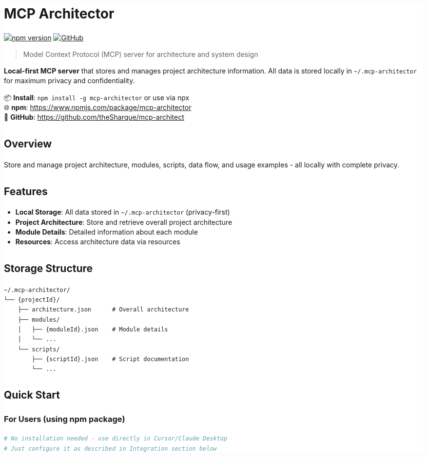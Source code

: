 # MCP Architector

[![npm version](https://img.shields.io/npm/v/mcp-architector.svg)](https://www.npmjs.com/package/mcp-architector)
[![GitHub](https://img.shields.io/github/license/theSharque/mcp-architect)](https://github.com/theSharque/mcp-architect)

> Model Context Protocol (MCP) server for architecture and system design

**Local-first MCP server** that stores and manages project architecture information. All data is stored locally in `~/.mcp-architector` for maximum privacy and confidentiality.

📦 **Install**: `npm install -g mcp-architector` or use via npx  
🌐 **npm**: https://www.npmjs.com/package/mcp-architector  
🔗 **GitHub**: https://github.com/theSharque/mcp-architect

## Overview

Store and manage project architecture, modules, scripts, data flow, and usage examples - all locally with complete privacy.

## Features

- **Local Storage**: All data stored in `~/.mcp-architector` (privacy-first)
- **Project Architecture**: Store and retrieve overall project architecture
- **Module Details**: Detailed information about each module
- **Resources**: Access architecture data via resources

## Storage Structure

```
~/.mcp-architector/
└── {projectId}/
    ├── architecture.json      # Overall architecture
    ├── modules/
    │   ├── {moduleId}.json    # Module details
    │   └── ...
    └── scripts/
        ├── {scriptId}.json    # Script documentation
        └── ...
```

## Quick Start

### For Users (using npm package)

```bash
# No installation needed - use directly in Cursor/Claude Desktop
# Just configure it as described in Integration section below
```
